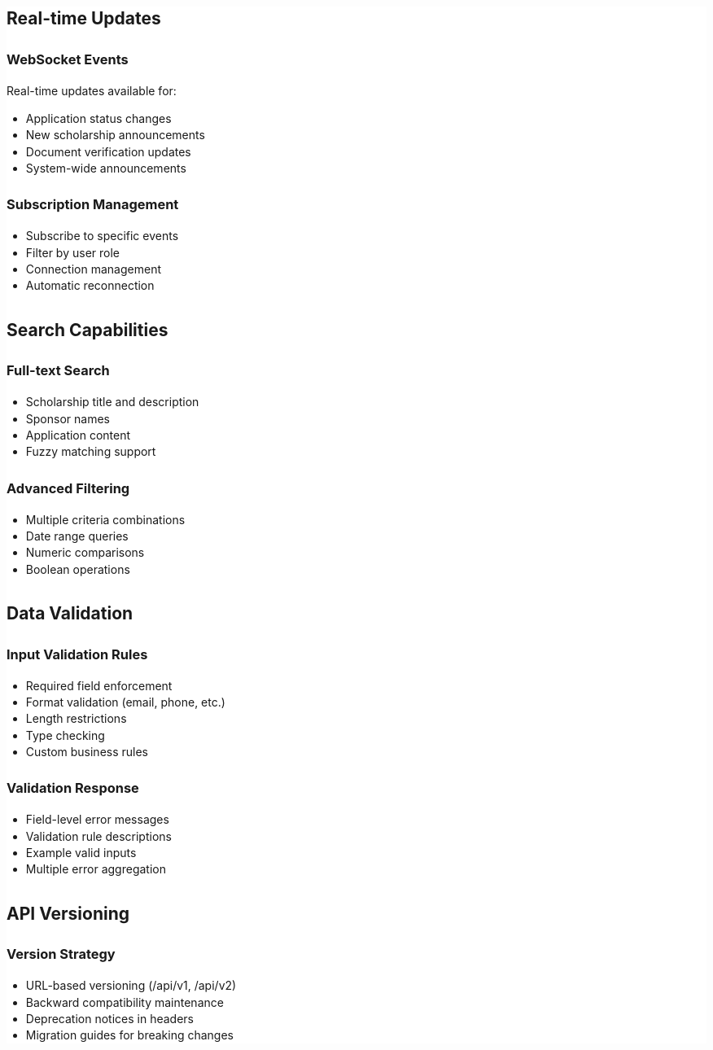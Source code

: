 ## Real-time Updates

### WebSocket Events
Real-time updates available for:
- Application status changes
- New scholarship announcements
- Document verification updates
- System-wide announcements

### Subscription Management
- Subscribe to specific events
- Filter by user role
- Connection management
- Automatic reconnection

## Search Capabilities

### Full-text Search
- Scholarship title and description
- Sponsor names
- Application content
- Fuzzy matching support

### Advanced Filtering
- Multiple criteria combinations
- Date range queries
- Numeric comparisons
- Boolean operations

## Data Validation

### Input Validation Rules
- Required field enforcement
- Format validation (email, phone, etc.)
- Length restrictions
- Type checking
- Custom business rules

### Validation Response
- Field-level error messages
- Validation rule descriptions
- Example valid inputs
- Multiple error aggregation

## API Versioning

### Version Strategy
- URL-based versioning (/api/v1, /api/v2)
- Backward compatibility maintenance
- Deprecation notices in headers
- Migration guides for breaking changes
